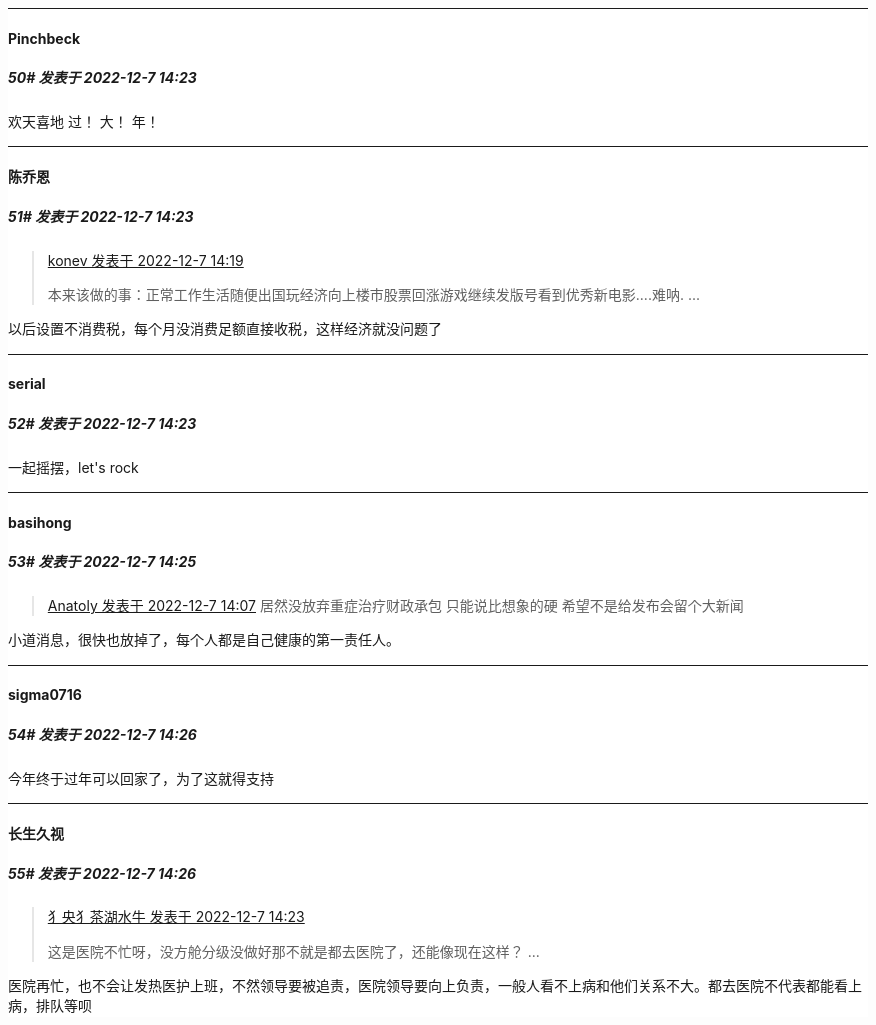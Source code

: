 *****

####  Pinchbeck  
##### 50#       发表于 2022-12-7 14:23

欢天喜地 过！ 大！ 年！

*****

####  陈乔恩  
##### 51#       发表于 2022-12-7 14:23

<blockquote><a href="httphttps://bbs.saraba1st.com/2b/forum.php?mod=redirect&amp;goto=findpost&amp;pid=58814670&amp;ptid=2108719" target="_blank">konev 发表于 2022-12-7 14:19</a>

本来该做的事：正常工作生活随便出国玩经济向上楼市股票回涨游戏继续发版号看到优秀新电影....难呐. ...</blockquote>
以后设置不消费税，每个月没消费足额直接收税，这样经济就没问题了

*****

####  serial  
##### 52#       发表于 2022-12-7 14:23

一起摇摆，let's rock

*****

####  basihong  
##### 53#       发表于 2022-12-7 14:25

<blockquote><a href="httphttps://bbs.saraba1st.com/2b/forum.php?mod=redirect&amp;goto=findpost&amp;pid=58814468&amp;ptid=2108719" target="_blank">Anatoly 发表于 2022-12-7 14:07</a>
居然没放弃重症治疗财政承包
只能说比想象的硬
希望不是给发布会留个大新闻</blockquote>
小道消息，很快也放掉了，每个人都是自己健康的第一责任人。

*****

####  sigma0716  
##### 54#       发表于 2022-12-7 14:26

今年终于过年可以回家了，为了这就得支持

*****

####  长生久视  
##### 55#       发表于 2022-12-7 14:26

<blockquote><a href="httphttps://bbs.saraba1st.com/2b/forum.php?mod=redirect&amp;goto=findpost&amp;pid=58814748&amp;ptid=2108719" target="_blank">犭央犭茶湖水牛 发表于 2022-12-7 14:23</a>

这是医院不忙呀，没方舱分级没做好那不就是都去医院了，还能像现在这样？ ...</blockquote>
医院再忙，也不会让发热医护上班，不然领导要被追责，医院领导要向上负责，一般人看不上病和他们关系不大。都去医院不代表都能看上病，排队等呗
